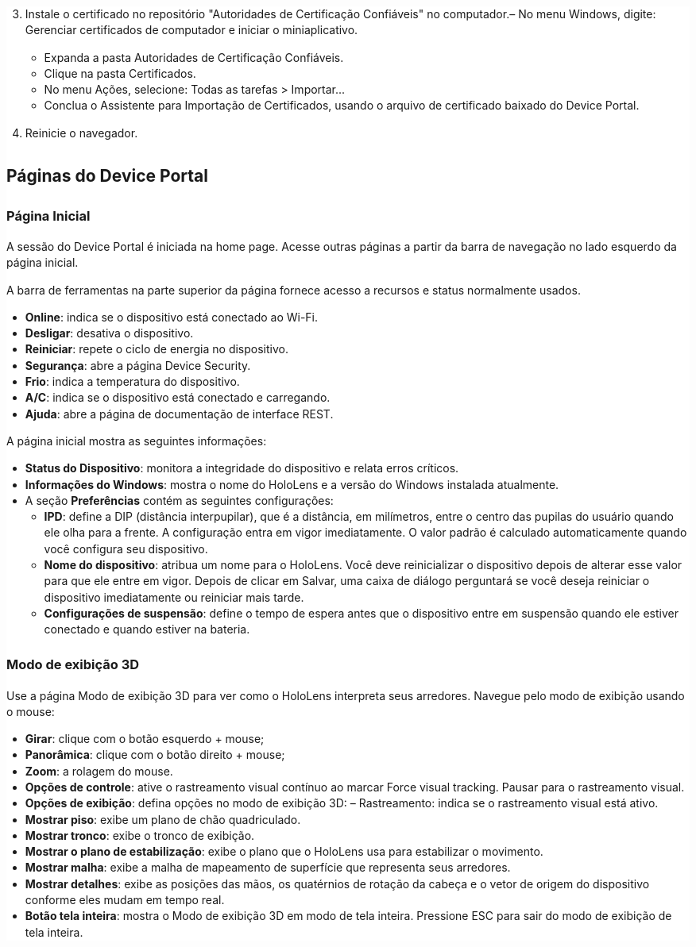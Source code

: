 3. Instale o certificado no repositório "Autoridades de Certificação Confiáveis" no computador.– No menu Windows, digite: Gerenciar certificados de computador e iniciar o miniaplicativo.
    - Expanda a pasta Autoridades de Certificação Confiáveis.
    - Clique na pasta Certificados.
    - No menu Ações, selecione: Todas as tarefas > Importar...
    - Conclua o Assistente para Importação de Certificados, usando o arquivo de certificado baixado do Device Portal.

4. Reinicie o navegador.


## <a name="device-portal-pages"></a>Páginas do Device Portal 

### <a name="home"></a>Página Inicial 

A sessão do Device Portal é iniciada na home page. Acesse outras páginas a partir da barra de navegação no lado esquerdo da página inicial.

A barra de ferramentas na parte superior da página fornece acesso a recursos e status normalmente usados.
- **Online**: indica se o dispositivo está conectado ao Wi-Fi.
- **Desligar**: desativa o dispositivo.
- **Reiniciar**: repete o ciclo de energia no dispositivo.
- **Segurança**: abre a página Device Security.
- **Frio**: indica a temperatura do dispositivo.
- **A/C**: indica se o dispositivo está conectado e carregando.
- **Ajuda**: abre a página de documentação de interface REST.

A página inicial mostra as seguintes informações:
- **Status do Dispositivo**: monitora a integridade do dispositivo e relata erros críticos.
- **Informações do Windows**: mostra o nome do HoloLens e a versão do Windows instalada atualmente.
- A seção **Preferências** contém as seguintes configurações:
    - **IPD**: define a DIP (distância interpupilar), que é a distância, em milímetros, entre o centro das pupilas do usuário quando ele olha para a frente. A configuração entra em vigor imediatamente. O valor padrão é calculado automaticamente quando você configura seu dispositivo.
    - **Nome do dispositivo**: atribua um nome para o HoloLens. Você deve reinicializar o dispositivo depois de alterar esse valor para que ele entre em vigor. Depois de clicar em Salvar, uma caixa de diálogo perguntará se você deseja reiniciar o dispositivo imediatamente ou reiniciar mais tarde.
    - **Configurações de suspensão**: define o tempo de espera antes que o dispositivo entre em suspensão quando ele estiver conectado e quando estiver na bateria.

### <a name="3d-view"></a>Modo de exibição 3D 

Use a página Modo de exibição 3D para ver como o HoloLens interpreta seus arredores. Navegue pelo modo de exibição usando o mouse:
- **Girar**: clique com o botão esquerdo + mouse;
- **Panorâmica**: clique com o botão direito + mouse;
- **Zoom**: a rolagem do mouse.
- **Opções de controle**: ative o rastreamento visual contínuo ao marcar Force visual tracking. Pausar para o rastreamento visual.
- **Opções de exibição**: defina opções no modo de exibição 3D: – Rastreamento: indica se o rastreamento visual está ativo.
- **Mostrar piso**: exibe um plano de chão quadriculado.
- **Mostrar tronco**: exibe o tronco de exibição.
- **Mostrar o plano de estabilização**: exibe o plano que o HoloLens usa para estabilizar o movimento.
- **Mostrar malha**: exibe a malha de mapeamento de superfície que representa seus arredores.
- **Mostrar detalhes**: exibe as posições das mãos, os quatérnios de rotação da cabeça e o vetor de origem do dispositivo conforme eles mudam em tempo real.
- **Botão tela inteira**: mostra o Modo de exibição 3D em modo de tela inteira. Pressione ESC para sair do modo de exibição de tela inteira.
